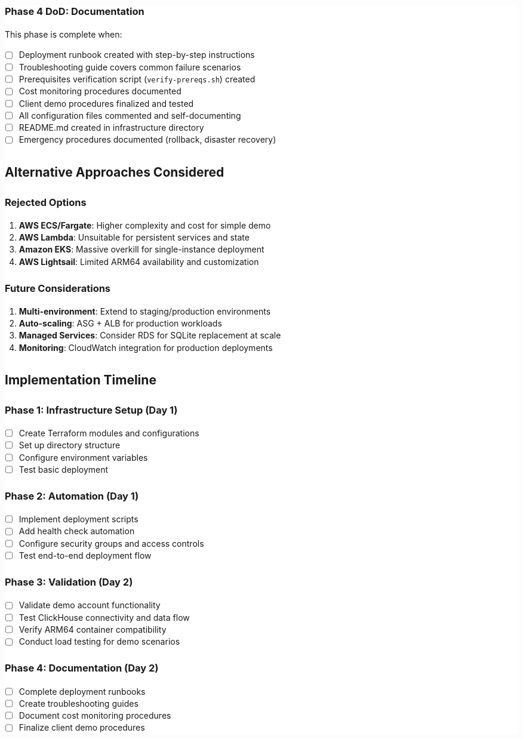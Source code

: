 ### Phase 4 DoD: Documentation
This phase is complete when:
- [ ] Deployment runbook created with step-by-step instructions
- [ ] Troubleshooting guide covers common failure scenarios
- [ ] Prerequisites verification script (`verify-prereqs.sh`) created
- [ ] Cost monitoring procedures documented
- [ ] Client demo procedures finalized and tested
- [ ] All configuration files commented and self-documenting
- [ ] README.md created in infrastructure directory
- [ ] Emergency procedures documented (rollback, disaster recovery)

## Alternative Approaches Considered

### Rejected Options
1. **AWS ECS/Fargate**: Higher complexity and cost for simple demo
2. **AWS Lambda**: Unsuitable for persistent services and state
3. **Amazon EKS**: Massive overkill for single-instance deployment
4. **AWS Lightsail**: Limited ARM64 availability and customization

### Future Considerations
1. **Multi-environment**: Extend to staging/production environments
2. **Auto-scaling**: ASG + ALB for production workloads
3. **Managed Services**: Consider RDS for SQLite replacement at scale
4. **Monitoring**: CloudWatch integration for production deployments

## Implementation Timeline

### Phase 1: Infrastructure Setup (Day 1)
- [ ] Create Terraform modules and configurations
- [ ] Set up directory structure
- [ ] Configure environment variables
- [ ] Test basic deployment

### Phase 2: Automation (Day 1)
- [ ] Implement deployment scripts
- [ ] Add health check automation
- [ ] Configure security groups and access controls
- [ ] Test end-to-end deployment flow

### Phase 3: Validation (Day 2)
- [ ] Validate demo account functionality
- [ ] Test ClickHouse connectivity and data flow
- [ ] Verify ARM64 container compatibility
- [ ] Conduct load testing for demo scenarios

### Phase 4: Documentation (Day 2)
- [ ] Complete deployment runbooks
- [ ] Create troubleshooting guides
- [ ] Document cost monitoring procedures
- [ ] Finalize client demo procedures
